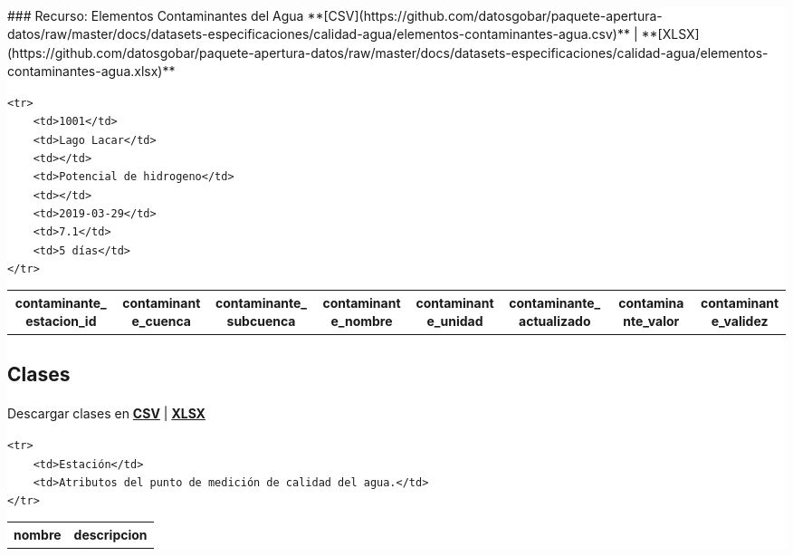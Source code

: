 </table>
### Recurso: Elementos Contaminantes del Agua
**[CSV](https://github.com/datosgobar/paquete-apertura-datos/raw/master/docs/datasets-especificaciones/calidad-agua/elementos-contaminantes-agua.csv)** | **[XLSX](https://github.com/datosgobar/paquete-apertura-datos/raw/master/docs/datasets-especificaciones/calidad-agua/elementos-contaminantes-agua.xlsx)**

<table>
    <tr>
        <th>contaminante_estacion_id</th>
        <th>contaminante_cuenca</th>
        <th>contaminante_subcuenca</th>
        <th>contaminante_nombre</th>
        <th>contaminante_unidad</th>
        <th>contaminante_actualizado</th>
        <th>contaminante_valor</th>
        <th>contaminante_validez</th>
    </tr>

    <tr>
        <td>1001</td>
        <td>Lago Lacar</td>
        <td></td>
        <td>Potencial de hidrogeno</td>
        <td></td>
        <td>2019-03-29</td>
        <td>7.1</td>
        <td>5 días</td>
    </tr>
        
</table>






## Clases



Descargar clases en **[CSV](https://github.com/datosgobar/paquete-apertura-datos/raw/master/docs/datasets-especificaciones/calidad-agua/calidad-agua-clases.csv)** | **[XLSX](https://github.com/datosgobar/paquete-apertura-datos/raw/master/docs/datasets-especificaciones/calidad-agua/calidad-agua-clases.xlsx)**


<table>
    <tr>
        <th>nombre</th>
        <th>descripcion</th>
    </tr>

    <tr>
        <td>Estación</td>
        <td>Atributos del punto de medición de calidad del agua.</td>
    </tr>
        